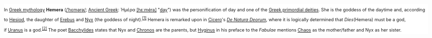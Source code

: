 <span style="font-size: xx-small;">In&nbsp;<a href="https://en.wikipedia.org/wiki/Greek_mythology" rel="noopener" target="_blank" title="Greek mythology">Greek mythology</a>&nbsp;<strong>Hemera</strong>&nbsp;(<span class="gmail-m_4257746817933585648gmail-m_-6473932902733423782m_6076646303687409657gmail-m_2525634793871947491gmail-m_8254789373832111845gmail-nowrap"><span class="gmail-m_4257746817933585648gmail-m_-6473932902733423782m_6076646303687409657gmail-m_2525634793871947491gmail-m_8254789373832111845gmail-IPA gmail-m_4257746817933585648gmail-m_-6473932902733423782m_6076646303687409657gmail-m_2525634793871947491gmail-m_8254789373832111845gmail-nopopups gmail-m_4257746817933585648gmail-m_-6473932902733423782m_6076646303687409657gmail-m_2525634793871947491gmail-m_8254789373832111845gmail-noexcerpt"><a href="https://en.wikipedia.org/wiki/Help:IPA_for_English" rel="noopener" target="_blank" title="Help:IPA for English">/<span title="/ˈ/ primary stress follows">ˈ</span><span title="'h' in 'hi'">h</span><span title="/ɛ/ short 'e' in 'bed'">ɛ</span><span title="'m' in 'my'">m</span><span title="/ər/ 'er' in 'finger'">ər</span><span title="/ə/ 'a' in 'about'">ə</span>/</a></span></span>;&nbsp;<a href="https://en.wikipedia.org/wiki/Ancient_Greek" rel="noopener" target="_blank" title="Ancient Greek">A<wbr></wbr>ncient&nbsp;Greek</a>:&nbsp;<span lang="grc">Ἡμέρα</span>&nbsp;<span class="gmail-m_4257746817933585648gmail-m_-6473932902733423782m_6076646303687409657gmail-m_2525634793871947491gmail-m_8254789373832111845gmail-IPA" title="Representation in the International Phonetic Alphabet (IPA)"><a href="https://en.wikipedia.org/wiki/Help:IPA_for_Greek" rel="noopener" target="_blank" title="Help:IPA for Greek">[hɛːméra]</a></span>&nbsp;<wbr></wbr>"<a href="https://en.wikipedia.org/wiki/Day" rel="noopener" target="_blank" title="Day">day</a>") was the personification of day and one of the&nbsp;<a href="https://en.wikipedia.org/wiki/Greek_primordial_deities" rel="noopener" target="_blank" title="Greek primordial deities">Greek primordial deities</a>. She is the goddess of the daytime and, according to&nbsp;<a href="https://en.wikipedia.org/wiki/Hesiod" rel="noopener" target="_blank" title="Hesiod">Hesiod</a>, the daughter of&nbsp;<a href="https://en.wikipedia.org/wiki/Erebus" rel="noopener" target="_blank" title="Erebus">Erebus</a>&nbsp;and&nbsp;<a class="gmail-m_4257746817933585648gmail-m_-6473932902733423782m_6076646303687409657gmail-m_2525634793871947491gmail-m_8254789373832111845gmail-mw-redirect" href="https://en.wikipedia.org/wiki/Nyx_(mythology)" rel="noopener" target="_blank" title="Nyx (mythology)">Nyx</a>&nbsp;(the goddess of night).<sup class="gmail-m_4257746817933585648gmail-m_-6473932902733423782m_6076646303687409657gmail-m_2525634793871947491gmail-m_8254789373832111845gmail-reference" id="gmail-m_4257746817933585648gmail-m_-6473932902733423782m_6076646303687409657gmail-m_2525634793871947491gmail-m_8254789373832111845gmail-cite_ref-1"><a href="http://en.wikipedia.org/wiki/Hemera#cite_note-1" rel="noopener" target="_blank">[1]</a></sup>&nbsp;Hemera is remarked upon in&nbsp;<a href="https://en.wikipedia.org/wiki/Cicero" rel="noopener" target="_blank" title="Cicero">Cicero</a>'s&nbsp;<em><a href="https://en.wikipedia.org/wiki/De_Natura_Deorum" rel="noopener" target="_blank" title="De Natura Deorum">De Natura Deorum</a></em>, where it is logically determined that&nbsp;<em>Dies</em>(Hemera) must be a god, if&nbsp;<a href="https://en.wikipedia.org/wiki/Uranus_(mythology)" rel="noopener" target="_blank" title="Uranus (mythology)">Uranus</a>&nbsp;is a god.<sup class="gmail-m_4257746817933585648gmail-m_-6473932902733423782m_6076646303687409657gmail-m_2525634793871947491gmail-m_8254789373832111845gmail-reference" id="gmail-m_4257746817933585648gmail-m_-6473932902733423782m_6076646303687409657gmail-m_2525634793871947491gmail-m_8254789373832111845gmail-cite_ref-2"><a href="http://en.wikipedia.org/wiki/Hemera#cite_note-2" rel="noopener" target="_blank">[2]</a></sup>&nbsp;The poet&nbsp;<a href="https://en.wikipedia.org/wiki/Bacchylides" rel="noopener" target="_blank" title="Bacchylides">Bacchylides</a>&nbsp;states that Nyx and&nbsp;<a href="https://en.wikipedia.org/wiki/Chronos" rel="noopener" target="_blank" title="Chronos">Chronos</a>&nbsp;are the parents, but&nbsp;<a href="https://en.wikipedia.org/wiki/Gaius_Julius_Hyginus" rel="noopener" target="_blank" title="Gaius Julius Hyginus">Hyginus</a>&nbsp;in his preface to the&nbsp;<em>Fabulae</em>&nbsp;mentions&nbsp;<a href="https://en.wikipedia.org/wiki/Chaos_(cosmogony)" rel="noopener" target="_blank" title="Chaos (cosmogony)">Chaos</a>&nbsp;as the mother/father and Nyx as her sister.</span></div>
<div style='color: #333333; font-family: "Helvetica Neue Light",HelveticaNeue-Light,"Helvetica Neue",Helvetica,Arial,sans-serif;'>
